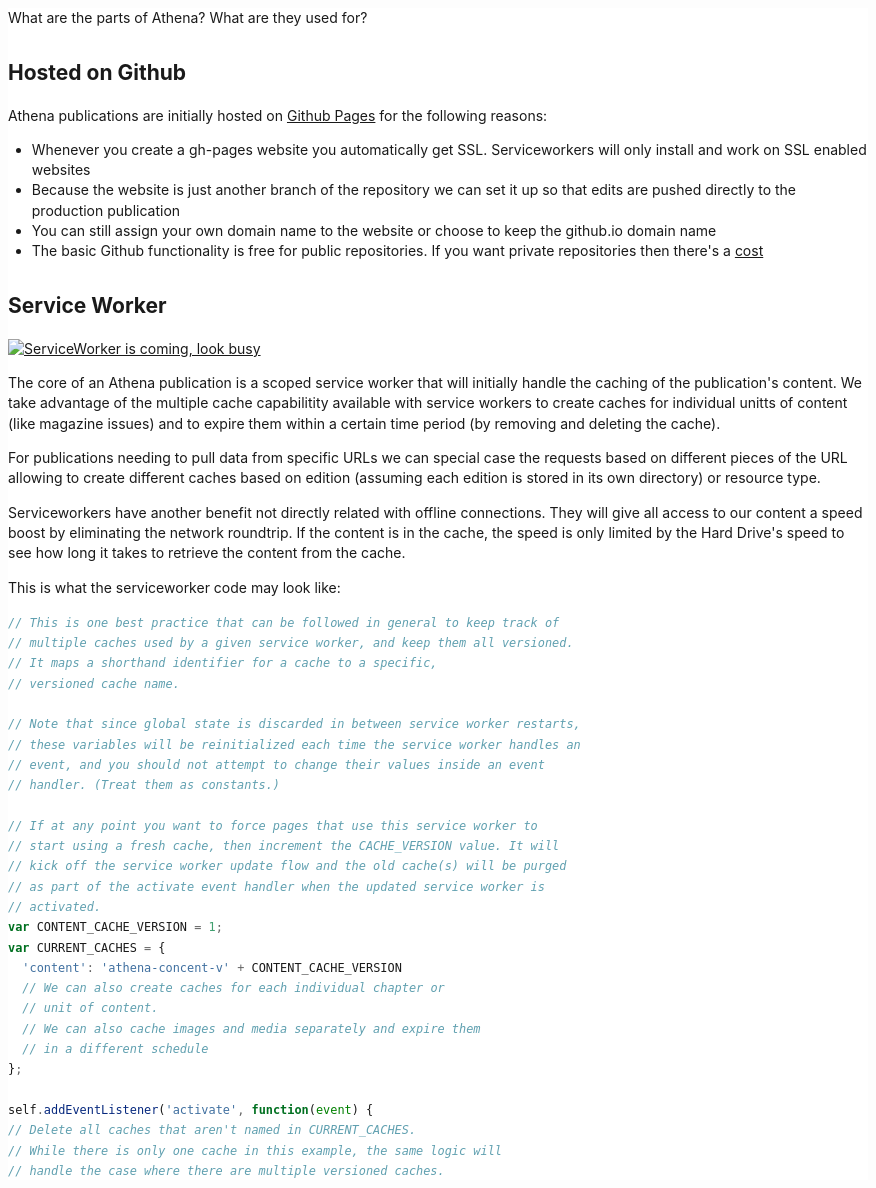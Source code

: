 What are the parts of Athena? What are they used for?

## Hosted on Github

Athena publications are initially hosted on [Github Pages](https://pages.github.com/) for the following reasons:

* Whenever you create a gh-pages website you automatically get SSL. Serviceworkers will only install and work on SSL enabled websites
* Because the website is just another branch of the repository we can set it up so that edits are pushed directly to the production publication
* You can still assign your own domain name to the website or choose to keep the github.io domain name
* The basic Github functionality is free for public repositories. If you want private repositories then there's a [cost](https://github.com/pricing)

## Service Worker

[![ServiceWorker is coming, look busy](http://img.youtube.com/vi/Rr2vXDIVerI/0.jpg)](https://www.youtube.com/watch?v=Rr2vXDIVerI)

The core of an Athena publication is a scoped service worker that will initially handle the caching of the publication's content. We take advantage of the multiple cache capabilitity available with service workers to create caches for individual unitts of content (like magazine issues) and to expire them within a certain time period (by removing and deleting the cache).

For publications needing to pull data from specific URLs we can special case the requests based on different pieces of the URL allowing to create different caches based on edition (assuming each edition is stored in its own directory) or resource type.

Serviceworkers have another benefit not directly related with offline connections. They will give all access to our content a speed boost by eliminating the network roundtrip. If the content is in the cache, the speed is only limited by the Hard Drive's speed to see how long it takes to retrieve the content from the cache.

This is what the serviceworker code may look like:

```javascript
// This is one best practice that can be followed in general to keep track of
// multiple caches used by a given service worker, and keep them all versioned.
// It maps a shorthand identifier for a cache to a specific,
// versioned cache name.

// Note that since global state is discarded in between service worker restarts,
// these variables will be reinitialized each time the service worker handles an
// event, and you should not attempt to change their values inside an event
// handler. (Treat them as constants.)

// If at any point you want to force pages that use this service worker to
// start using a fresh cache, then increment the CACHE_VERSION value. It will
// kick off the service worker update flow and the old cache(s) will be purged
// as part of the activate event handler when the updated service worker is
// activated.
var CONTENT_CACHE_VERSION = 1;
var CURRENT_CACHES = {
  'content': 'athena-concent-v' + CONTENT_CACHE_VERSION
  // We can also create caches for each individual chapter or
  // unit of content.
  // We can also cache images and media separately and expire them
  // in a different schedule
};

self.addEventListener('activate', function(event) {
// Delete all caches that aren't named in CURRENT_CACHES.
// While there is only one cache in this example, the same logic will
// handle the case where there are multiple versioned caches.
```